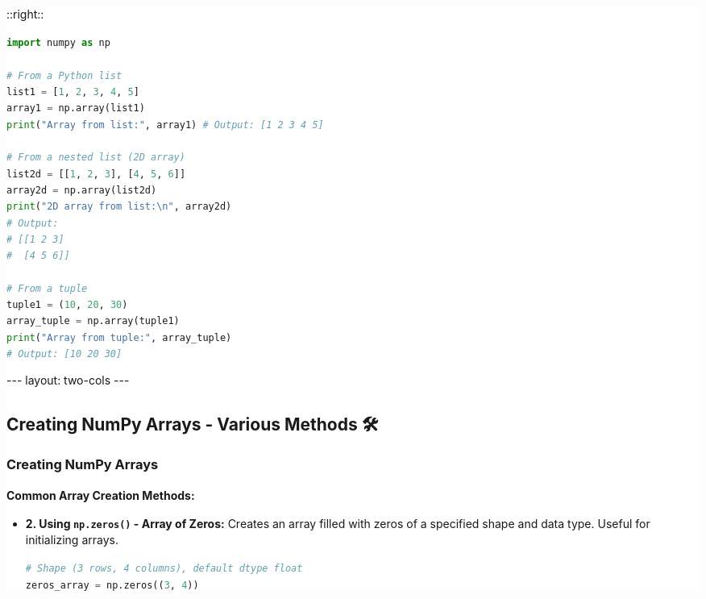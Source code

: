::right::

<v-click>

```python
import numpy as np

# From a Python list
list1 = [1, 2, 3, 4, 5]
array1 = np.array(list1)
print("Array from list:", array1) # Output: [1 2 3 4 5]

# From a nested list (2D array)
list2d = [[1, 2, 3], [4, 5, 6]]
array2d = np.array(list2d)
print("2D array from list:\n", array2d)
# Output:
# [[1 2 3]
#  [4 5 6]]

# From a tuple
tuple1 = (10, 20, 30)
array_tuple = np.array(tuple1)
print("Array from tuple:", array_tuple) 
# Output: [10 20 30]
```
</v-click>
---
layout: two-cols
---

## Creating NumPy Arrays - Various Methods 🛠️



### Creating NumPy Arrays

<v-click>



**Common Array Creation Methods:**

</v-click>

<v-clicks depth="2">

*   **2. Using `np.zeros()` - Array of Zeros:**
    Creates an array filled with zeros of a specified shape and data type. Useful for initializing arrays.

    ```python
    # Shape (3 rows, 4 columns), default dtype float
    zeros_array = np.zeros((3, 4)) 
    